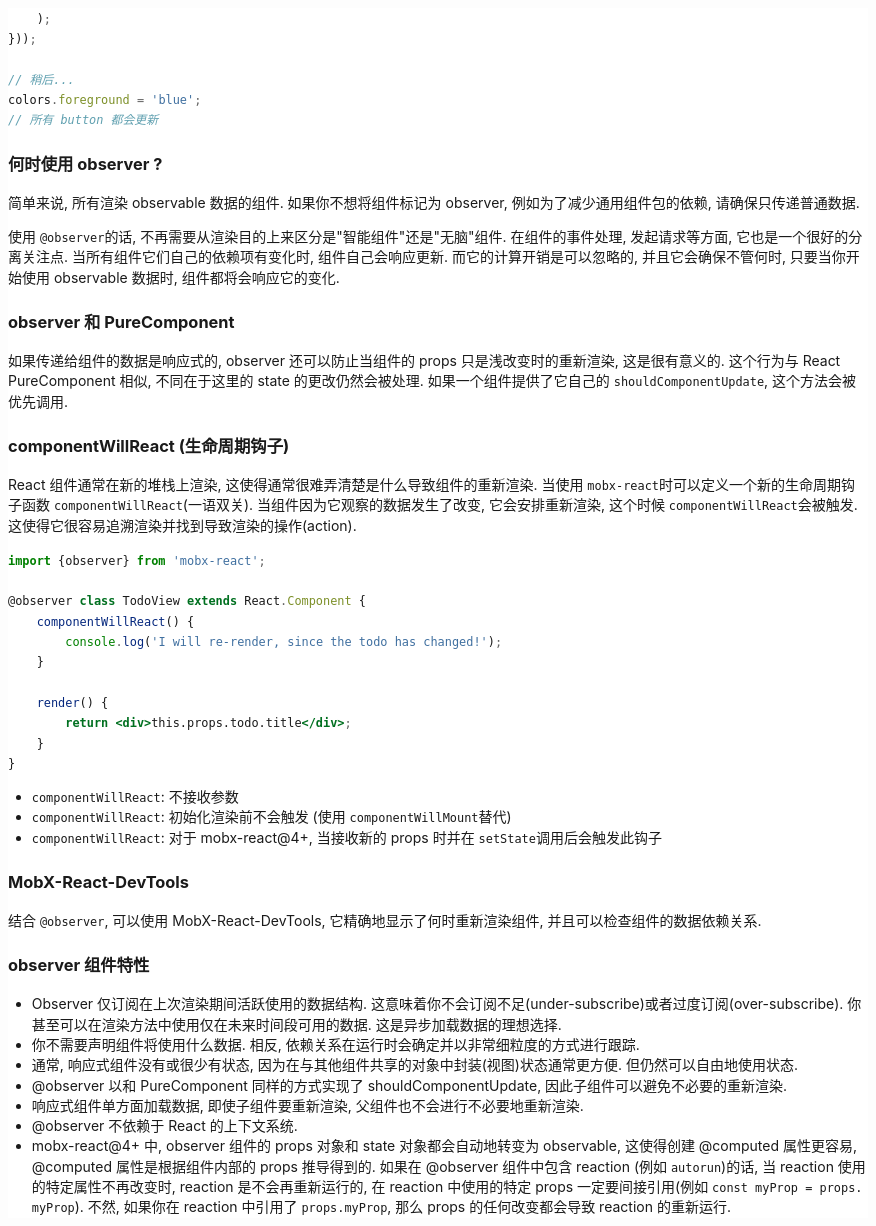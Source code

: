 ```jsx
    );
}));

// 稍后...
colors.foreground = 'blue';
// 所有 button 都会更新
```

### 何时使用 observer ?

简单来说, 所有渲染 observable 数据的组件. 如果你不想将组件标记为 observer, 例如为了减少通用组件包的依赖, 请确保只传递普通数据.

使用 `@observer`的话, 不再需要从渲染目的上来区分是"智能组件"还是"无脑"组件. 在组件的事件处理, 发起请求等方面, 它也是一个很好的分离关注点. 当所有组件它们自己的依赖项有变化时, 组件自己会响应更新. 而它的计算开销是可以忽略的, 并且它会确保不管何时, 只要当你开始使用 observable 数据时, 组件都将会响应它的变化.

### observer 和 PureComponent

如果传递给组件的数据是响应式的, observer 还可以防止当组件的 props 只是浅改变时的重新渲染, 这是很有意义的. 这个行为与 React PureComponent 相似, 不同在于这里的 state 的更改仍然会被处理. 如果一个组件提供了它自己的 `shouldComponentUpdate`, 这个方法会被优先调用.

### componentWillReact (生命周期钩子)

React 组件通常在新的堆栈上渲染, 这使得通常很难弄清楚是什么导致组件的重新渲染. 当使用 `mobx-react`时可以定义一个新的生命周期钩子函数 `componentWillReact`(一语双关). 当组件因为它观察的数据发生了改变, 它会安排重新渲染, 这个时候 `componentWillReact`会被触发. 这使得它很容易追溯渲染并找到导致渲染的操作(action).

```jsx
import {observer} from 'mobx-react';

@observer class TodoView extends React.Component {
    componentWillReact() {
        console.log('I will re-render, since the todo has changed!');
    }
    
    render() {
        return <div>this.props.todo.title</div>;
    }
}
```

- `componentWillReact`: 不接收参数
- `componentWillReact`: 初始化渲染前不会触发 (使用 `componentWillMount`替代)
- `componentWillReact`: 对于 mobx-react@4+, 当接收新的 props 时并在 `setState`调用后会触发此钩子

### MobX-React-DevTools

结合 `@observer`, 可以使用 MobX-React-DevTools, 它精确地显示了何时重新渲染组件, 并且可以检查组件的数据依赖关系.

### observer 组件特性

- Observer 仅订阅在上次渲染期间活跃使用的数据结构. 这意味着你不会订阅不足(under-subscribe)或者过度订阅(over-subscribe). 你甚至可以在渲染方法中使用仅在未来时间段可用的数据. 这是异步加载数据的理想选择.
- 你不需要声明组件将使用什么数据. 相反, 依赖关系在运行时会确定并以非常细粒度的方式进行跟踪.
- 通常, 响应式组件没有或很少有状态, 因为在与其他组件共享的对象中封装(视图)状态通常更方便. 但仍然可以自由地使用状态.
- @observer 以和 PureComponent 同样的方式实现了 shouldComponentUpdate, 因此子组件可以避免不必要的重新渲染.
- 响应式组件单方面加载数据, 即使子组件要重新渲染, 父组件也不会进行不必要地重新渲染.
- @observer 不依赖于 React 的上下文系统.
- mobx-react@4+ 中, observer 组件的 props 对象和 state 对象都会自动地转变为 observable, 这使得创建 @computed 属性更容易, @computed 属性是根据组件内部的 props 推导得到的. 如果在 @observer 组件中包含 reaction (例如 `autorun`)的话, 当 reaction 使用的特定属性不再改变时, reaction 是不会再重新运行的, 在 reaction 中使用的特定 props 一定要间接引用(例如 `const myProp = props.myProp`). 不然, 如果你在 reaction 中引用了 `props.myProp`, 那么 props 的任何改变都会导致 reaction 的重新运行.
